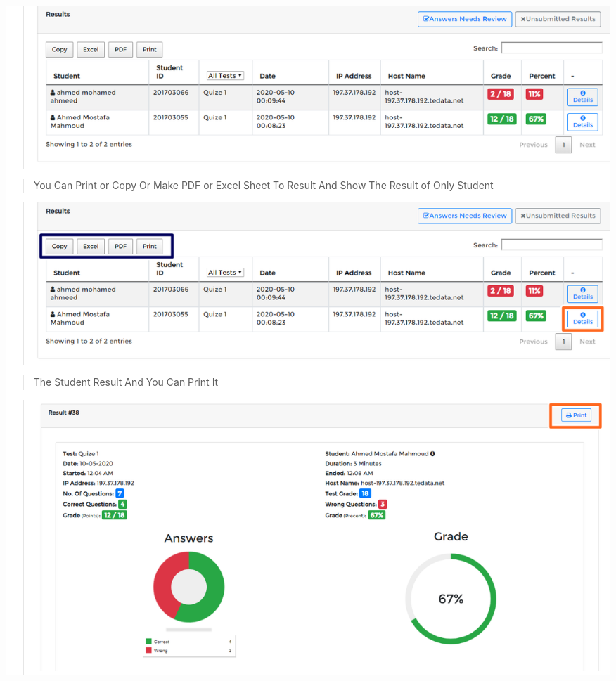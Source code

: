 ><img src="instructor/test group13.png">

> You Can Print or Copy Or Make PDF or Excel Sheet To Result And  Show The Result of Only Student 

><img src="instructor/test group9.png">

> The Student Result And You Can Print It 

><img src="instructor/student answer.png">